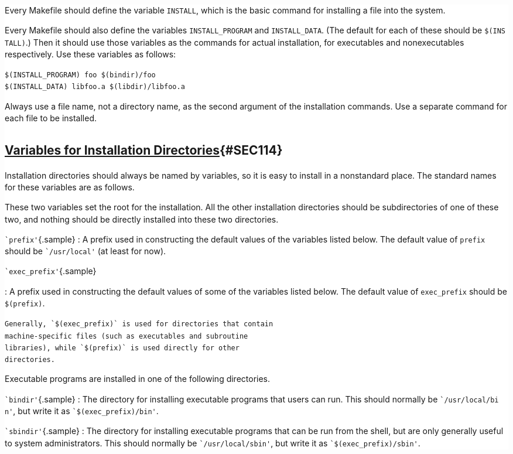 Every Makefile should define the variable `INSTALL`, which is the basic
command for installing a file into the system.

Every Makefile should also define the variables `INSTALL_PROGRAM` and
`INSTALL_DATA`. (The default for each of these should be `$(INSTALL)`.)
Then it should use those variables as the commands for actual
installation, for executables and nonexecutables respectively. Use these
variables as follows:

    $(INSTALL_PROGRAM) foo $(bindir)/foo
    $(INSTALL_DATA) libfoo.a $(libdir)/libfoo.a

Always use a file name, not a directory name, as the second argument of
the installation commands. Use a separate command for each file to be
installed.

## [Variables for Installation Directories](make_toc.md#SEC114){#SEC114}

Installation directories should always be named by variables, so it is
easy to install in a nonstandard place. The standard names for these
variables are as follows.

These two variables set the root for the installation. All the other
installation directories should be subdirectories of one of these two,
and nothing should be directly installed into these two directories.

`` `prefix' ``{.sample}
:   A prefix used in constructing the default values of the variables
    listed below. The default value of `prefix` should be
    `` `/usr/local' `` (at least for now).

`` `exec_prefix' ``{.sample}

:   A prefix used in constructing the default values of some of the
    variables listed below. The default value of `exec_prefix` should be
    `$(prefix)`.

    Generally, `$(exec_prefix)` is used for directories that contain
    machine-specific files (such as executables and subroutine
    libraries), while `$(prefix)` is used directly for other
    directories.

Executable programs are installed in one of the following directories.

`` `bindir' ``{.sample}
:   The directory for installing executable programs that users can run.
    This should normally be `` `/usr/local/bin' ``, but write it as
    `` `$(exec_prefix)/bin' ``.

`` `sbindir' ``{.sample}
:   The directory for installing executable programs that can be run
    from the shell, but are only generally useful to system
    administrators. This should normally be `` `/usr/local/sbin' ``, but
    write it as `` `$(exec_prefix)/sbin' ``.
